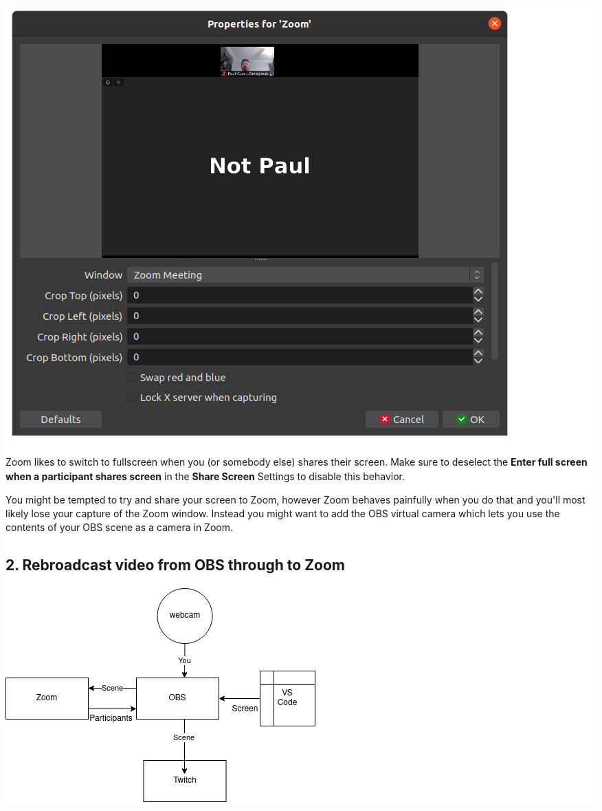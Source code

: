 ![OBS sharing just the zoom window](obs-window.png)

Zoom likes to switch to fullscreen when you (or somebody else) shares their screen. Make sure to deselect the **Enter full screen when a participant shares screen** in the **Share Screen** Settings to disable this behavior.

You might be tempted to try and share your screen to Zoom, however Zoom behaves painfully when you do that and you'll most likely lose your capture of the Zoom window. Instead you might want to add the OBS virtual camera which lets you use the contents of your OBS scene as a camera in Zoom.

## 2. Rebroadcast video from OBS through to Zoom

![diagram showing zoom video in obs and back](video-zoom-obs-zoom.png)
